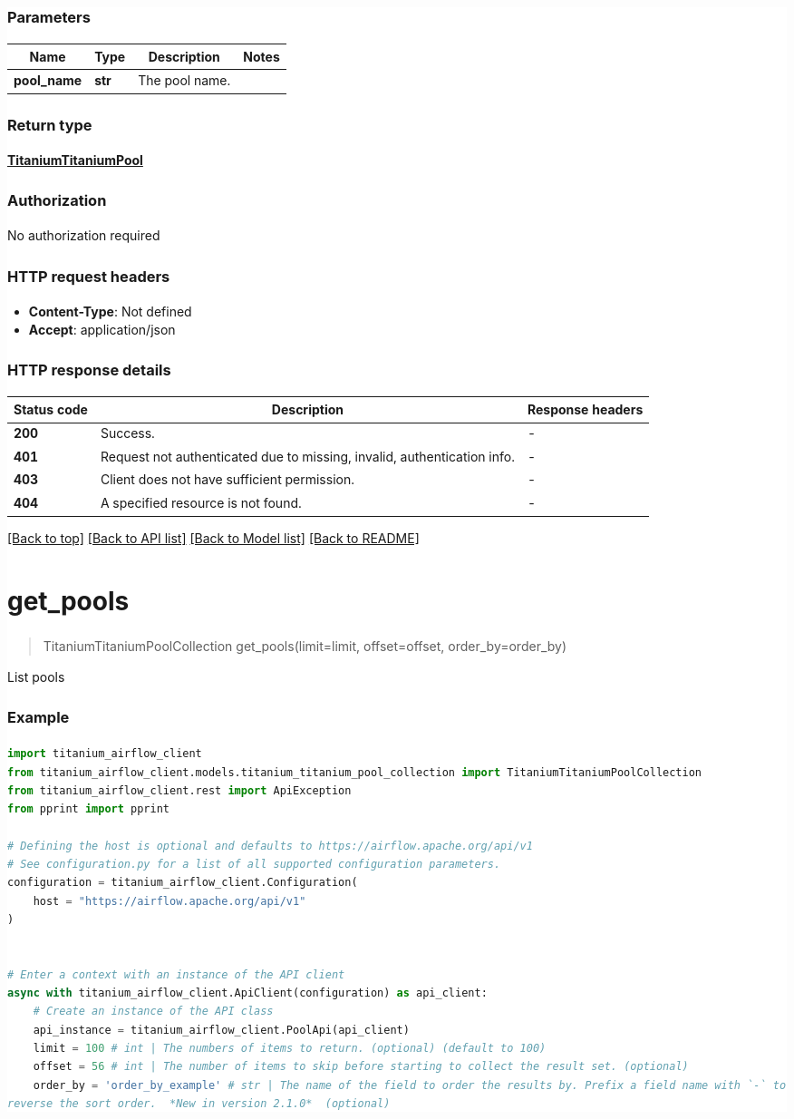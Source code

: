 

### Parameters


Name | Type | Description  | Notes
------------- | ------------- | ------------- | -------------
 **pool_name** | **str**| The pool name. | 

### Return type

[**TitaniumTitaniumPool**](TitaniumPool.md)

### Authorization

No authorization required

### HTTP request headers

 - **Content-Type**: Not defined
 - **Accept**: application/json

### HTTP response details

| Status code | Description | Response headers |
|-------------|-------------|------------------|
**200** | Success. |  -  |
**401** | Request not authenticated due to missing, invalid, authentication info. |  -  |
**403** | Client does not have sufficient permission. |  -  |
**404** | A specified resource is not found. |  -  |

[[Back to top]](#) [[Back to API list]](../README.md#documentation-for-api-endpoints) [[Back to Model list]](../README.md#documentation-for-models) [[Back to README]](../README.md)

# **get_pools**
> TitaniumTitaniumPoolCollection get_pools(limit=limit, offset=offset, order_by=order_by)

List pools

### Example


```python
import titanium_airflow_client
from titanium_airflow_client.models.titanium_titanium_pool_collection import TitaniumTitaniumPoolCollection
from titanium_airflow_client.rest import ApiException
from pprint import pprint

# Defining the host is optional and defaults to https://airflow.apache.org/api/v1
# See configuration.py for a list of all supported configuration parameters.
configuration = titanium_airflow_client.Configuration(
    host = "https://airflow.apache.org/api/v1"
)


# Enter a context with an instance of the API client
async with titanium_airflow_client.ApiClient(configuration) as api_client:
    # Create an instance of the API class
    api_instance = titanium_airflow_client.PoolApi(api_client)
    limit = 100 # int | The numbers of items to return. (optional) (default to 100)
    offset = 56 # int | The number of items to skip before starting to collect the result set. (optional)
    order_by = 'order_by_example' # str | The name of the field to order the results by. Prefix a field name with `-` to reverse the sort order.  *New in version 2.1.0*  (optional)

```